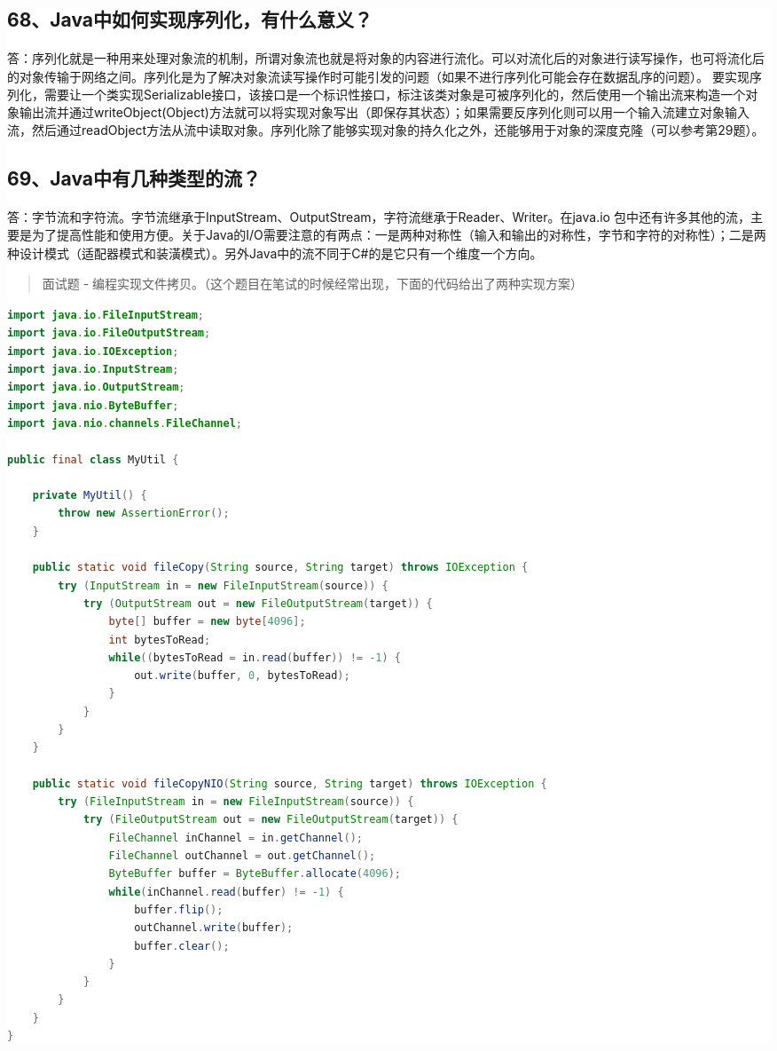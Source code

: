 ## 68、Java中如何实现序列化，有什么意义？

答：序列化就是一种用来处理对象流的机制，所谓对象流也就是将对象的内容进行流化。可以对流化后的对象进行读写操作，也可将流化后的对象传输于网络之间。序列化是为了解决对象流读写操作时可能引发的问题（如果不进行序列化可能会存在数据乱序的问题）。
要实现序列化，需要让一个类实现Serializable接口，该接口是一个标识性接口，标注该类对象是可被序列化的，然后使用一个输出流来构造一个对象输出流并通过writeObject(Object)方法就可以将实现对象写出（即保存其状态）；如果需要反序列化则可以用一个输入流建立对象输入流，然后通过readObject方法从流中读取对象。序列化除了能够实现对象的持久化之外，还能够用于对象的深度克隆（可以参考第29题）。

## 69、Java中有几种类型的流？

答：字节流和字符流。字节流继承于InputStream、OutputStream，字符流继承于Reader、Writer。在java.io 包中还有许多其他的流，主要是为了提高性能和使用方便。关于Java的I/O需要注意的有两点：一是两种对称性（输入和输出的对称性，字节和字符的对称性）；二是两种设计模式（适配器模式和装潢模式）。另外Java中的流不同于C#的是它只有一个维度一个方向。

> 面试题 - 编程实现文件拷贝。（这个题目在笔试的时候经常出现，下面的代码给出了两种实现方案）

```java
import java.io.FileInputStream;
import java.io.FileOutputStream;
import java.io.IOException;
import java.io.InputStream;
import java.io.OutputStream;
import java.nio.ByteBuffer;
import java.nio.channels.FileChannel;

public final class MyUtil {

	private MyUtil() {
		throw new AssertionError();
	}
	
	public static void fileCopy(String source, String target) throws IOException {
		try (InputStream in = new FileInputStream(source)) {
			try (OutputStream out = new FileOutputStream(target)) {
				byte[] buffer = new byte[4096];
				int bytesToRead;
				while((bytesToRead = in.read(buffer)) != -1) {
					out.write(buffer, 0, bytesToRead);
				}
			}
		}
	}
	
	public static void fileCopyNIO(String source, String target) throws IOException {
		try (FileInputStream in = new FileInputStream(source)) {
			try (FileOutputStream out = new FileOutputStream(target)) {
				FileChannel inChannel = in.getChannel();
				FileChannel outChannel = out.getChannel();
				ByteBuffer buffer = ByteBuffer.allocate(4096);
				while(inChannel.read(buffer) != -1) {
					buffer.flip();
					outChannel.write(buffer);
					buffer.clear();
				}
			}
		}
	}
}
```

